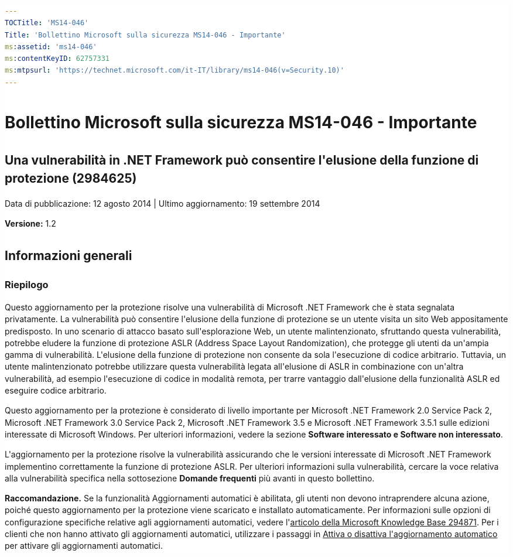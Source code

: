 ```yaml
---
TOCTitle: 'MS14-046'
Title: 'Bollettino Microsoft sulla sicurezza MS14-046 - Importante'
ms:assetid: 'ms14-046'
ms:contentKeyID: 62757331
ms:mtpsurl: 'https://technet.microsoft.com/it-IT/library/ms14-046(v=Security.10)'
---
```


Bollettino Microsoft sulla sicurezza MS14-046 - Importante
==========================================================

Una vulnerabilità in .NET Framework può consentire l'elusione della funzione di protezione (2984625)
----------------------------------------------------------------------------------------------------

Data di pubblicazione: 12 agosto 2014 | Ultimo aggiornamento: 19 settembre 2014

**Versione:** 1.2

Informazioni generali
---------------------

### Riepilogo

Questo aggiornamento per la protezione risolve una vulnerabilità di Microsoft .NET Framework che è stata segnalata privatamente. La vulnerabilità può consentire l'elusione della funzione di protezione se un utente visita un sito Web appositamente predisposto. In uno scenario di attacco basato sull'esplorazione Web, un utente malintenzionato, sfruttando questa vulnerabilità, potrebbe eludere la funzione di protezione ASLR (Address Space Layout Randomization), che protegge gli utenti da un'ampia gamma di vulnerabilità. L'elusione della funzione di protezione non consente da sola l'esecuzione di codice arbitrario. Tuttavia, un utente malintenzionato potrebbe utilizzare questa vulnerabilità legata all'elusione di ASLR in combinazione con un'altra vulnerabilità, ad esempio l'esecuzione di codice in modalità remota, per trarre vantaggio dall'elusione della funzionalità ASLR ed eseguire codice arbitrario.

Questo aggiornamento per la protezione è considerato di livello importante per Microsoft .NET Framework 2.0 Service Pack 2, Microsoft .NET Framework 3.0 Service Pack 2, Microsoft .NET Framework 3.5 e Microsoft .NET Framework 3.5.1 sulle edizioni interessate di Microsoft Windows. Per ulteriori informazioni, vedere la sezione **Software interessato e Software non interessato**.

L'aggiornamento per la protezione risolve la vulnerabilità assicurando che le versioni interessate di Microsoft .NET Framework implementino correttamente la funzione di protezione ASLR. Per ulteriori informazioni sulla vulnerabilità, cercare la voce relativa alla vulnerabilità specifica nella sottosezione **Domande frequenti** più avanti in questo bollettino.

**Raccomandazione.** Se la funzionalità Aggiornamenti automatici è abilitata, gli utenti non devono intraprendere alcuna azione, poiché questo aggiornamento per la protezione viene scaricato e installato automaticamente. Per informazioni sulle opzioni di configurazione specifiche relative agli aggiornamenti automatici, vedere l'[articolo della Microsoft Knowledge Base 294871](https://support.microsoft.com/kb/294871). Per i clienti che non hanno attivato gli aggiornamenti automatici, utilizzare i passaggi in [Attiva o disattiva l'aggiornamento automatico](http://go.microsoft.com/fwlink/?linkid=398470) per attivare gli aggiornamenti automatici.
